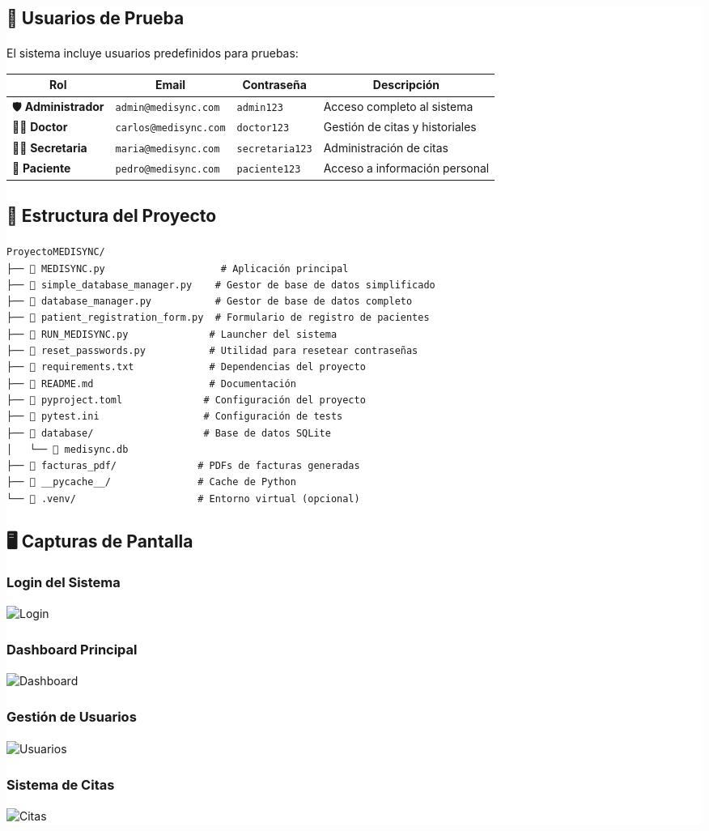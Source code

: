 ## 👤 Usuarios de Prueba

El sistema incluye usuarios predefinidos para pruebas:

| Rol | Email | Contraseña | Descripción |
|-----|-------|------------|-------------|
| 🛡️ **Administrador** | `admin@medisync.com` | `admin123` | Acceso completo al sistema |
| 👨‍⚕️ **Doctor** | `carlos@medisync.com` | `doctor123` | Gestión de citas y historiales |
| 👩‍💼 **Secretaria** | `maria@medisync.com` | `secretaria123` | Administración de citas |
| 🤒 **Paciente** | `pedro@medisync.com` | `paciente123` | Acceso a información personal |

## 📁 Estructura del Proyecto

```
ProyectoMEDISYNC/
├── 📄 MEDISYNC.py                    # Aplicación principal
├── 📄 simple_database_manager.py    # Gestor de base de datos simplificado
├── 📄 database_manager.py           # Gestor de base de datos completo
├── 📄 patient_registration_form.py  # Formulario de registro de pacientes
├── 📄 RUN_MEDISYNC.py              # Launcher del sistema
├── 📄 reset_passwords.py           # Utilidad para resetear contraseñas
├── 📄 requirements.txt             # Dependencias del proyecto
├── 📄 README.md                    # Documentación
├── 📄 pyproject.toml              # Configuración del proyecto
├── 📄 pytest.ini                  # Configuración de tests
├── 📁 database/                   # Base de datos SQLite
│   └── 📄 medisync.db
├── 📁 facturas_pdf/              # PDFs de facturas generadas
├── 📁 __pycache__/               # Cache de Python
└── 📁 .venv/                     # Entorno virtual (opcional)
```

## 🖥️ Capturas de Pantalla

### Login del Sistema
![Login](docs/screenshots/login.png)

### Dashboard Principal
![Dashboard](docs/screenshots/dashboard.png)

### Gestión de Usuarios
![Usuarios](docs/screenshots/usuarios.png)

### Sistema de Citas
![Citas](docs/screenshots/citas.png)
